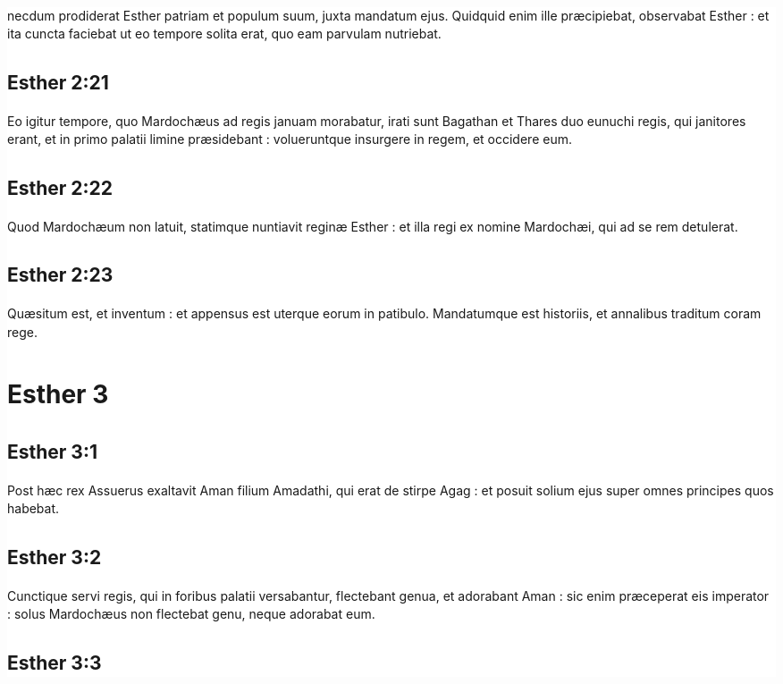 necdum prodiderat Esther patriam et populum suum, juxta mandatum ejus. Quidquid enim ille præcipiebat, observabat Esther : et ita cuncta faciebat ut eo tempore solita erat, quo eam parvulam nutriebat.  


<a id="orgd1cad07"></a>

## Esther 2:21

Eo igitur tempore, quo Mardochæus ad regis januam morabatur, irati sunt Bagathan et Thares duo eunuchi regis, qui janitores erant, et in primo palatii limine præsidebant : volueruntque insurgere in regem, et occidere eum.


<a id="org3368035"></a>

## Esther 2:22

Quod Mardochæum non latuit, statimque nuntiavit reginæ Esther : et illa regi ex nomine Mardochæi, qui ad se rem detulerat.


<a id="org0f31dbe"></a>

## Esther 2:23

Quæsitum est, et inventum : et appensus est uterque eorum in patibulo. Mandatumque est historiis, et annalibus traditum coram rege.   


<a id="org0c7195f"></a>

# Esther 3


<a id="orgb8e1d6f"></a>

## Esther 3:1

Post hæc rex Assuerus exaltavit Aman filium Amadathi, qui erat de stirpe Agag : et posuit solium ejus super omnes principes quos habebat.


<a id="org6010245"></a>

## Esther 3:2

Cunctique servi regis, qui in foribus palatii versabantur, flectebant genua, et adorabant Aman : sic enim præceperat eis imperator : solus Mardochæus non flectebat genu, neque adorabat eum.


<a id="orgf42d57c"></a>

## Esther 3:3
